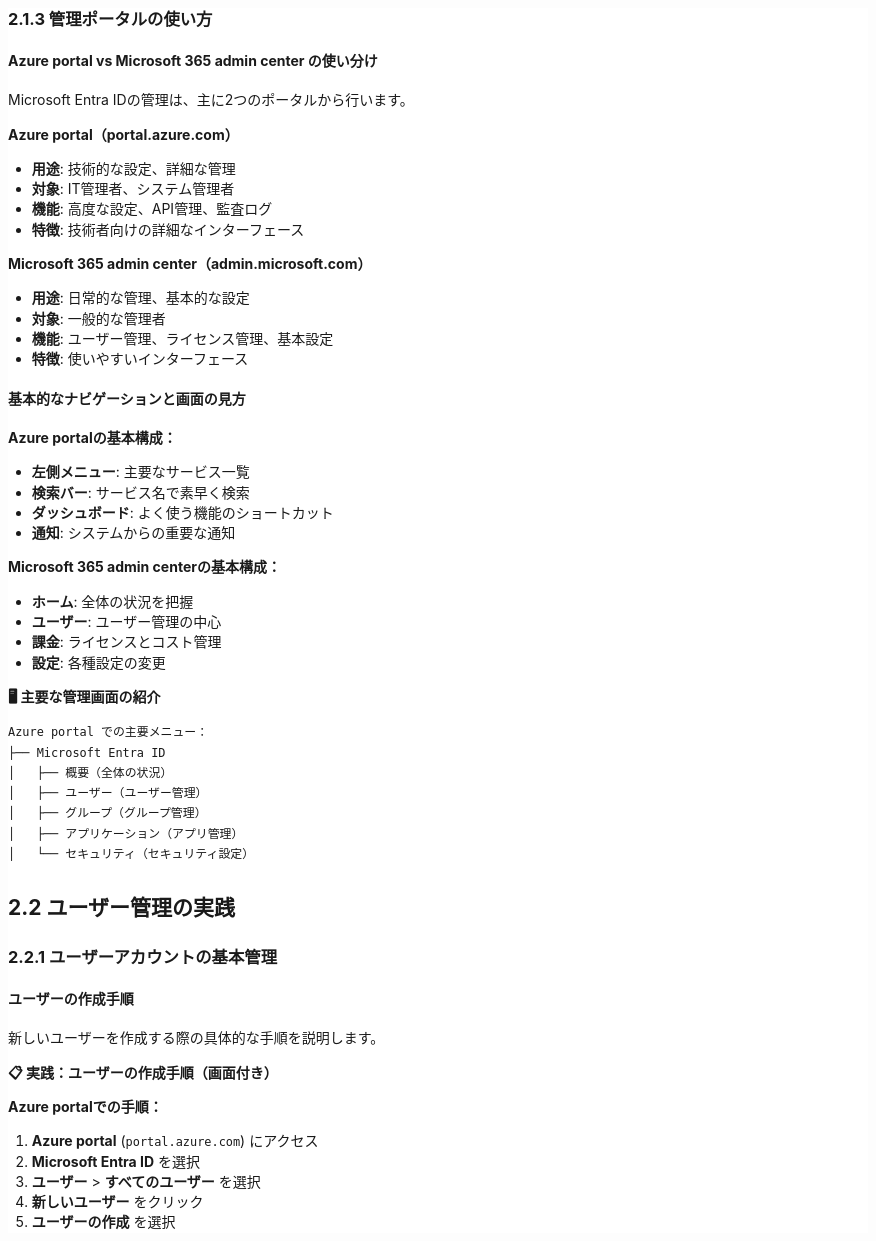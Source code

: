 ### 2.1.3 管理ポータルの使い方

#### Azure portal vs Microsoft 365 admin center の使い分け

Microsoft Entra IDの管理は、主に2つのポータルから行います。

**Azure portal（portal.azure.com）**
- **用途**: 技術的な設定、詳細な管理
- **対象**: IT管理者、システム管理者
- **機能**: 高度な設定、API管理、監査ログ
- **特徴**: 技術者向けの詳細なインターフェース

**Microsoft 365 admin center（admin.microsoft.com）**
- **用途**: 日常的な管理、基本的な設定
- **対象**: 一般的な管理者
- **機能**: ユーザー管理、ライセンス管理、基本設定
- **特徴**: 使いやすいインターフェース

#### 基本的なナビゲーションと画面の見方

**Azure portalの基本構成：**
- **左側メニュー**: 主要なサービス一覧
- **検索バー**: サービス名で素早く検索
- **ダッシュボード**: よく使う機能のショートカット
- **通知**: システムからの重要な通知

**Microsoft 365 admin centerの基本構成：**
- **ホーム**: 全体の状況を把握
- **ユーザー**: ユーザー管理の中心
- **課金**: ライセンスとコスト管理
- **設定**: 各種設定の変更

**🖥️ 主要な管理画面の紹介**

```
Azure portal での主要メニュー：
├── Microsoft Entra ID
│   ├── 概要（全体の状況）
│   ├── ユーザー（ユーザー管理）
│   ├── グループ（グループ管理）
│   ├── アプリケーション（アプリ管理）
│   └── セキュリティ（セキュリティ設定）
```

## 2.2 ユーザー管理の実践

### 2.2.1 ユーザーアカウントの基本管理

#### ユーザーの作成手順

新しいユーザーを作成する際の具体的な手順を説明します。

**📋 実践：ユーザーの作成手順（画面付き）**

**Azure portalでの手順：**
1. **Azure portal** (`portal.azure.com`) にアクセス
2. **Microsoft Entra ID** を選択
3. **ユーザー** > **すべてのユーザー** を選択
4. **新しいユーザー** をクリック
5. **ユーザーの作成** を選択
